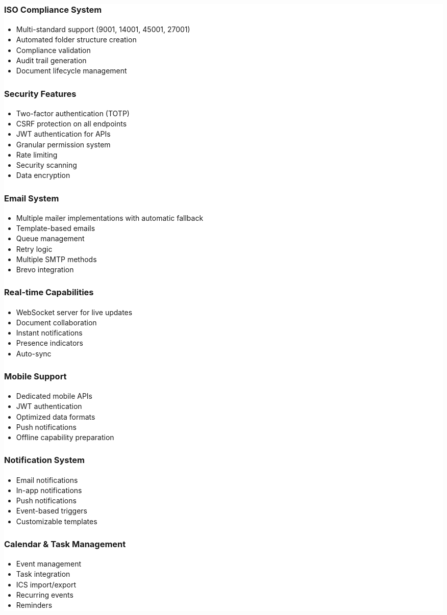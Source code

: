 ### ISO Compliance System
- Multi-standard support (9001, 14001, 45001, 27001)
- Automated folder structure creation
- Compliance validation
- Audit trail generation
- Document lifecycle management

### Security Features
- Two-factor authentication (TOTP)
- CSRF protection on all endpoints
- JWT authentication for APIs
- Granular permission system
- Rate limiting
- Security scanning
- Data encryption

### Email System
- Multiple mailer implementations with automatic fallback
- Template-based emails
- Queue management
- Retry logic
- Multiple SMTP methods
- Brevo integration

### Real-time Capabilities
- WebSocket server for live updates
- Document collaboration
- Instant notifications
- Presence indicators
- Auto-sync

### Mobile Support
- Dedicated mobile APIs
- JWT authentication
- Optimized data formats
- Push notifications
- Offline capability preparation

### Notification System
- Email notifications
- In-app notifications
- Push notifications
- Event-based triggers
- Customizable templates

### Calendar & Task Management
- Event management
- Task integration
- ICS import/export
- Recurring events
- Reminders

